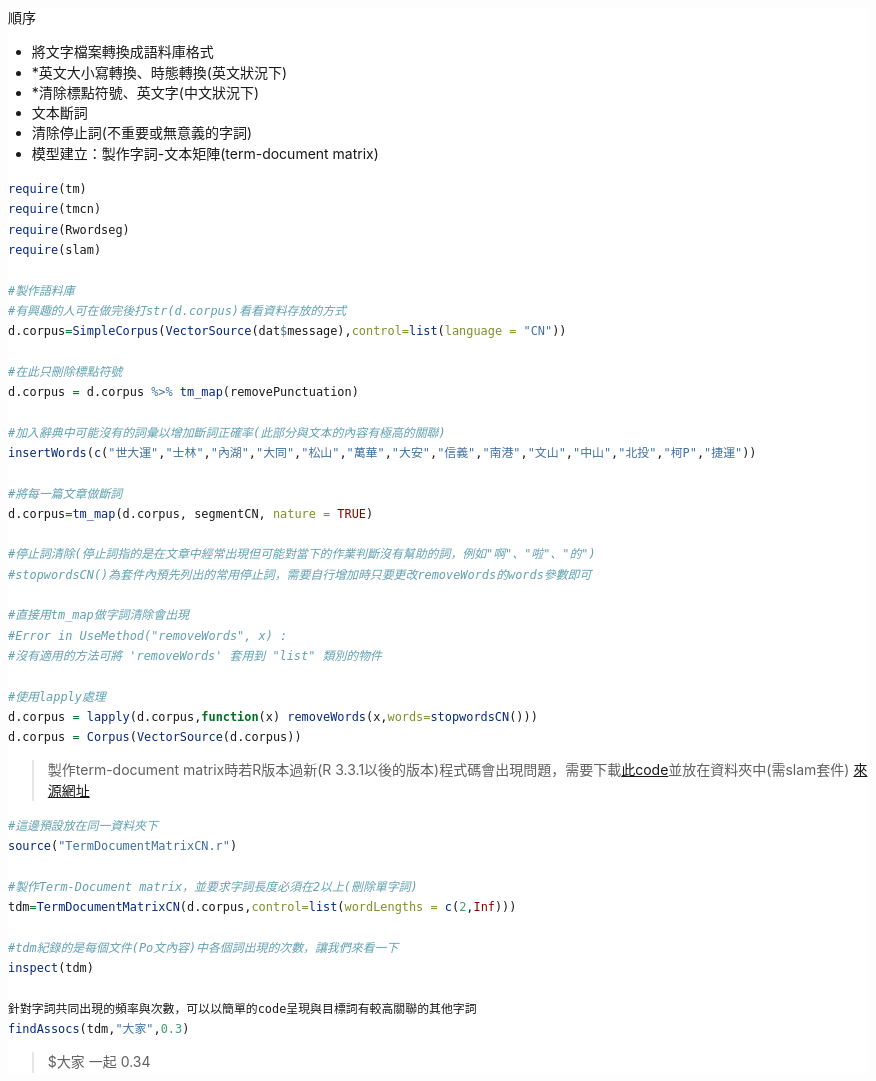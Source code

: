 順序
 - 將文字檔案轉換成語料庫格式
 - *英文大小寫轉換、時態轉換(英文狀況下)
 - *清除標點符號、英文字(中文狀況下)
 - 文本斷詞
 - 清除停止詞(不重要或無意義的字詞)
 - 模型建立：製作字詞-文本矩陣(term-document matrix)

```r
require(tm)
require(tmcn)
require(Rwordseg)
require(slam)

#製作語料庫
#有興趣的人可在做完後打str(d.corpus)看看資料存放的方式
d.corpus=SimpleCorpus(VectorSource(dat$message),control=list(language = "CN"))

#在此只刪除標點符號
d.corpus = d.corpus %>% tm_map(removePunctuation)

#加入辭典中可能沒有的詞彙以增加斷詞正確率(此部分與文本的內容有極高的關聯)
insertWords(c("世大運","士林","內湖","大同","松山","萬華","大安","信義","南港","文山","中山","北投","柯P","捷運"))

#將每一篇文章做斷詞
d.corpus=tm_map(d.corpus, segmentCN, nature = TRUE)

#停止詞清除(停止詞指的是在文章中經常出現但可能對當下的作業判斷沒有幫助的詞，例如"啊"、"啦"、"的")
#stopwordsCN()為套件內預先列出的常用停止詞，需要自行增加時只要更改removeWords的words參數即可

#直接用tm_map做字詞清除會出現
#Error in UseMethod("removeWords", x) : 
#沒有適用的方法可將 'removeWords' 套用到 "list" 類別的物件

#使用lapply處理
d.corpus = lapply(d.corpus,function(x) removeWords(x,words=stopwordsCN()))
d.corpus = Corpus(VectorSource(d.corpus))
```  

>製作term-document matrix時若R版本過新(R 3.3.1以後的版本)程式碼會出現問題，需要下載[此code](https://raw.githubusercontent.com/tan800630/FBapi_analysis/master/TermDocumentMatrixCN.r)並放在資料夾中(需slam套件)
>[來源網址](http://mylearnho.blogspot.tw/2015/09/chinese-termdocumentmatrix-in-r-tm.html?m=1)

```r
#這邊預設放在同一資料夾下
source("TermDocumentMatrixCN.r")

#製作Term-Document matrix，並要求字詞長度必須在2以上(刪除單字詞)
tdm=TermDocumentMatrixCN(d.corpus,control=list(wordLengths = c(2,Inf)))

#tdm紀錄的是每個文件(Po文內容)中各個詞出現的次數，讓我們來看一下
inspect(tdm)

針對字詞共同出現的頻率與次數，可以以簡單的code呈現與目標詞有較高關聯的其他字詞
findAssocs(tdm,"大家",0.3)
```
>$大家
一起 
0.34  
